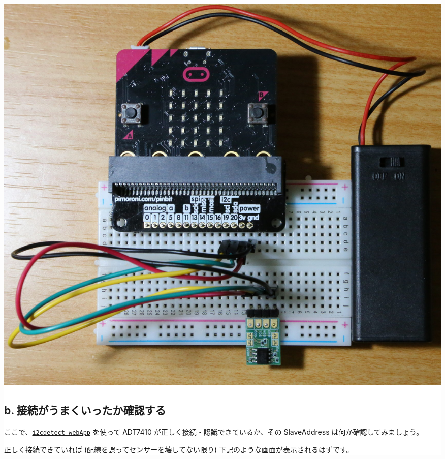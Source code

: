![実際の配線写真](imgs/adt7410brd.jpg)

## b. 接続がうまくいったか確認する

ここで、[`i2cdetect webApp`](https://chirimen.org/chirimen-micro-bit/examples/i2cdetect/index.html) を使って ADT7410 が正しく接続・認識できているか、その SlaveAddress は何か確認してみましょう。


正しく接続できていれば (配線を誤ってセンサーを壊してない限り) 下記のような画面が表示されるはずです。
